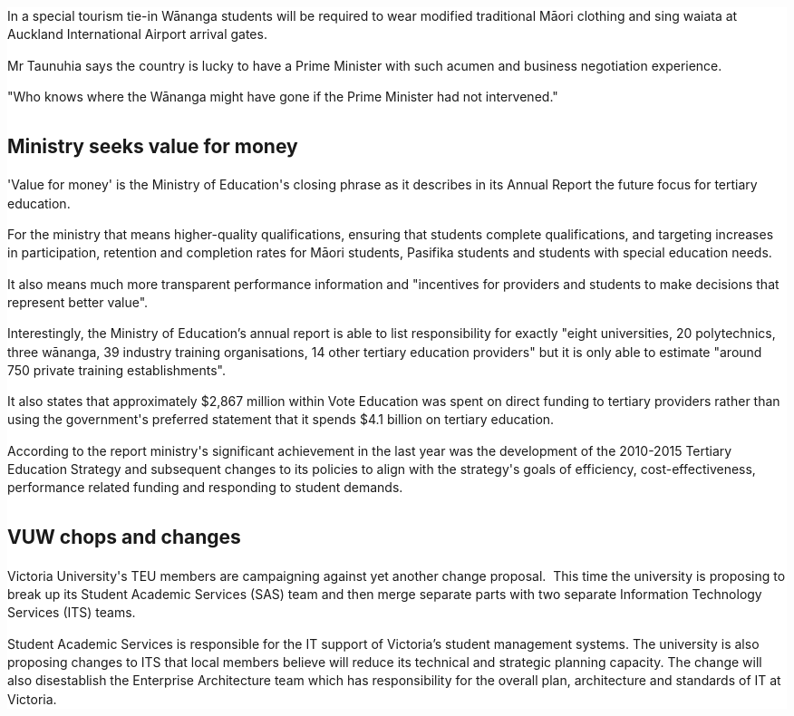 In a special tourism tie-in Wānanga students will be required to wear modified traditional Māori clothing and sing waiata at Auckland International Airport arrival gates.

  
Mr Taunuhia says the country is lucky to have a Prime Minister with such acumen and business negotiation experience. 

  
"Who knows where the Wānanga might have gone if the Prime Minister had not intervened."

  

Ministry seeks value for money
------------------------------

  

'Value for money' is the Ministry of Education's closing phrase as it describes in its Annual Report the future focus for tertiary education.

  
For the ministry that means higher-quality qualifications, ensuring that students complete qualifications, and targeting increases in participation, retention and completion rates for Māori students, Pasifika students and students with special education needs.

  
It also means much more transparent performance information and "incentives for providers and students to make decisions that represent better value".

  
Interestingly, the Ministry of Education’s annual report is able to list responsibility for exactly "eight universities, 20 polytechnics, three wānanga, 39 industry training organisations, 14 other tertiary education providers" but it is only able to estimate "around 750 private training establishments".

  

  
It also states that approximately $2,867 million within Vote Education was spent on direct funding to tertiary providers rather than using the government's preferred statement that it spends $4.1 billion on tertiary education.

  
According to the report ministry's significant achievement in the last year was the development of the 2010-2015 Tertiary Education Strategy and subsequent changes to its policies to align with the strategy's goals of efficiency, cost-effectiveness, performance related funding and responding to student demands.

VUW chops and changes
---------------------

  

Victoria University's TEU members are campaigning against yet another change proposal.  This time the university is proposing to break up its Student Academic Services (SAS) team and then merge separate parts with two separate Information Technology Services (ITS) teams.

  
Student Academic Services is responsible for the IT support of Victoria’s student management systems. The university is also proposing changes to ITS that local members believe will reduce its technical and strategic planning capacity. The change will also disestablish the Enterprise Architecture team which has responsibility for the overall plan, architecture and standards of IT at Victoria.

  